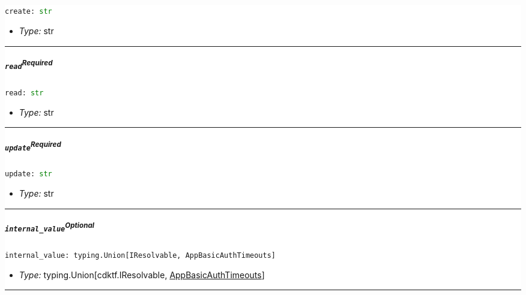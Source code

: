 ```python
create: str
```

- *Type:* str

---

##### `read`<sup>Required</sup> <a name="read" id="@cdktf/provider-okta.appBasicAuth.AppBasicAuthTimeoutsOutputReference.property.read"></a>

```python
read: str
```

- *Type:* str

---

##### `update`<sup>Required</sup> <a name="update" id="@cdktf/provider-okta.appBasicAuth.AppBasicAuthTimeoutsOutputReference.property.update"></a>

```python
update: str
```

- *Type:* str

---

##### `internal_value`<sup>Optional</sup> <a name="internal_value" id="@cdktf/provider-okta.appBasicAuth.AppBasicAuthTimeoutsOutputReference.property.internalValue"></a>

```python
internal_value: typing.Union[IResolvable, AppBasicAuthTimeouts]
```

- *Type:* typing.Union[cdktf.IResolvable, <a href="#@cdktf/provider-okta.appBasicAuth.AppBasicAuthTimeouts">AppBasicAuthTimeouts</a>]

---



